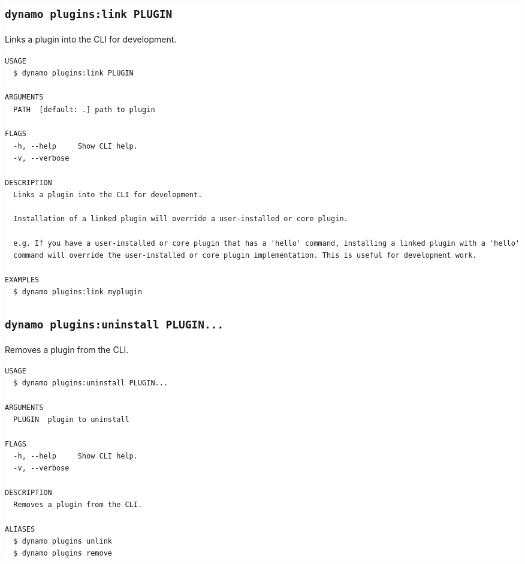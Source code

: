 ## `dynamo plugins:link PLUGIN`

Links a plugin into the CLI for development.

```
USAGE
  $ dynamo plugins:link PLUGIN

ARGUMENTS
  PATH  [default: .] path to plugin

FLAGS
  -h, --help     Show CLI help.
  -v, --verbose

DESCRIPTION
  Links a plugin into the CLI for development.

  Installation of a linked plugin will override a user-installed or core plugin.

  e.g. If you have a user-installed or core plugin that has a 'hello' command, installing a linked plugin with a 'hello'
  command will override the user-installed or core plugin implementation. This is useful for development work.

EXAMPLES
  $ dynamo plugins:link myplugin
```

## `dynamo plugins:uninstall PLUGIN...`

Removes a plugin from the CLI.

```
USAGE
  $ dynamo plugins:uninstall PLUGIN...

ARGUMENTS
  PLUGIN  plugin to uninstall

FLAGS
  -h, --help     Show CLI help.
  -v, --verbose

DESCRIPTION
  Removes a plugin from the CLI.

ALIASES
  $ dynamo plugins unlink
  $ dynamo plugins remove
```
